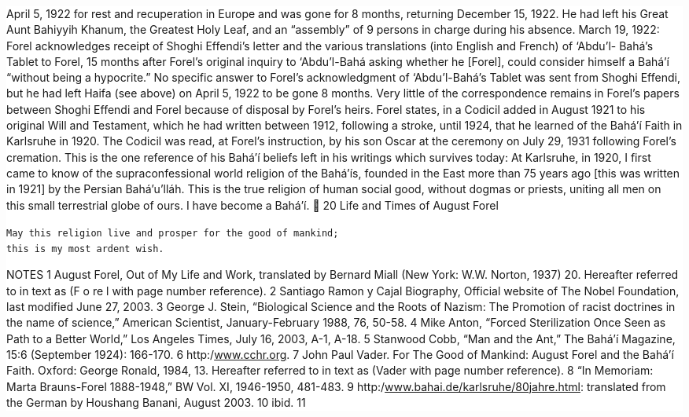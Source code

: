 April 5, 1922 for rest and recuperation in Europe and was gone for 8
months, returning December 15, 1922. He had left his Great Aunt
Bahiyyih Khanum, the Greatest Holy Leaf, and an “assembly” of 9
persons in charge during his absence.
March 19, 1922: Forel acknowledges receipt of Shoghi Effendi’s letter
and the various translations (into English and French) of ‘Abdu’l-
Bahá’s Tablet to Forel, 15 months after Forel’s original inquiry to
‘Abdu’l-Bahá asking whether he [Forel], could consider himself a
Bahá’í “without being a hypocrite.” No specific answer to Forel’s
acknowledgment of ‘Abdu’l-Bahá’s Tablet was sent from Shoghi
Effendi, but he had left Haifa (see above) on April 5, 1922 to be gone
8 months. Very little of the correspondence remains in Forel’s papers
between Shoghi Effendi and Forel because of disposal by Forel’s heirs.
   Forel states, in a Codicil added in August 1921 to his original Will
and Testament, which he had written between 1912, following a
stroke, until 1924, that he learned of the Bahá’í Faith in Karlsruhe in
1920. The Codicil was read, at Forel’s instruction, by his son Oscar at
the ceremony on July 29, 1931 following Forel’s cremation. This is the
one reference of his Bahá’í beliefs left in his writings which survives
today:
     At Karlsruhe, in 1920, I first came to know of the
     supraconfessional world religion of the Bahá’ís, founded in
     the East more than 75 years ago [this was written in 1921] by
     the Persian Bahá’u’lláh. This is the true religion of human
     social good, without dogmas or priests, uniting all men on
     this small terrestrial globe of ours. I have become a Bahá’í.
                    20    Life and Times of August Forel


    May this religion live and prosper for the good of mankind;
    this is my most ardent wish.

NOTES
1
   August Forel, Out of My Life and Work, translated by Bernard Miall
(New York: W.W. Norton, 1937) 20. Hereafter referred to in text as
(F o re l with page number reference).
2
   Santiago Ramon y Cajal Biography, Official website of The Nobel
Foundation, last modified June 27, 2003.
3
   George J. Stein, “Biological Science and the Roots of Nazism: The
Promotion of racist doctrines in the name of science,” American
Scientist, January-February 1988, 76, 50-58.
4
   Mike Anton, “Forced Sterilization Once Seen as Path to a Better
World,” Los Angeles Times, July 16, 2003, A-1, A-18.
5
   Stanwood Cobb, “Man and the Ant,” The Bahá’í Magazine, 15:6
(September 1924): 166-170.
6
  http:/www.cchr.org.
7
   John Paul Vader. For The Good of Mankind: August Forel and the
Bahá’í Faith. Oxford: George Ronald, 1984, 13. Hereafter referred to in
text as (Vader with page number reference).
8
  “In Memoriam: Marta Brauns-Forel 1888-1948,” BW Vol. XI, 1946-1950,
481-483.
9
  http:/www.bahai.de/karlsruhe/80jahre.html: translated from the German
by Houshang Banani, August 2003.
10
   ibid.
11